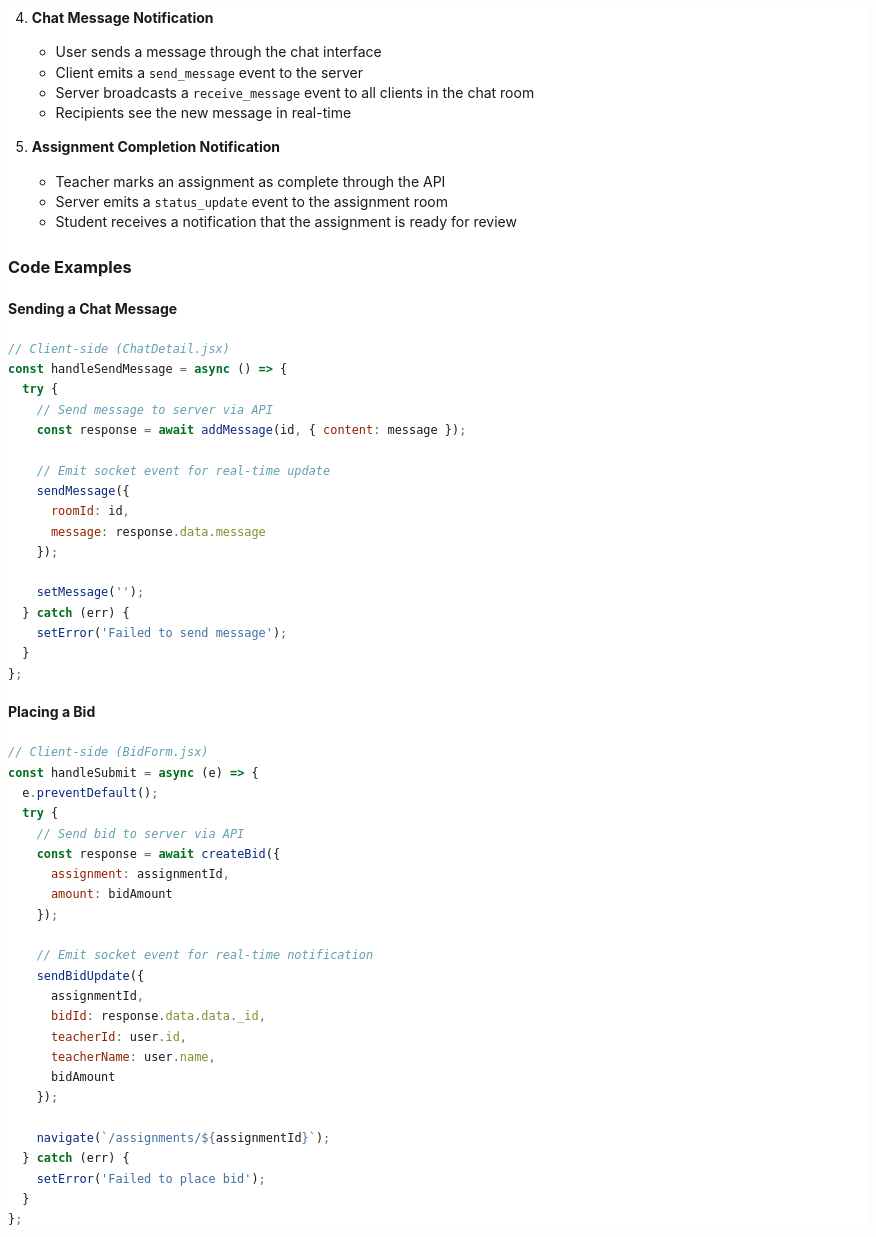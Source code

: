 4. **Chat Message Notification**
   - User sends a message through the chat interface
   - Client emits a `send_message` event to the server
   - Server broadcasts a `receive_message` event to all clients in the chat room
   - Recipients see the new message in real-time

5. **Assignment Completion Notification**
   - Teacher marks an assignment as complete through the API
   - Server emits a `status_update` event to the assignment room
   - Student receives a notification that the assignment is ready for review

### Code Examples

#### Sending a Chat Message

```javascript
// Client-side (ChatDetail.jsx)
const handleSendMessage = async () => {
  try {
    // Send message to server via API
    const response = await addMessage(id, { content: message });
    
    // Emit socket event for real-time update
    sendMessage({
      roomId: id,
      message: response.data.message
    });
    
    setMessage('');
  } catch (err) {
    setError('Failed to send message');
  }
};
```

#### Placing a Bid

```javascript
// Client-side (BidForm.jsx)
const handleSubmit = async (e) => {
  e.preventDefault();
  try {
    // Send bid to server via API
    const response = await createBid({
      assignment: assignmentId,
      amount: bidAmount
    });
    
    // Emit socket event for real-time notification
    sendBidUpdate({
      assignmentId,
      bidId: response.data.data._id,
      teacherId: user.id,
      teacherName: user.name,
      bidAmount
    });
    
    navigate(`/assignments/${assignmentId}`);
  } catch (err) {
    setError('Failed to place bid');
  }
};
```
